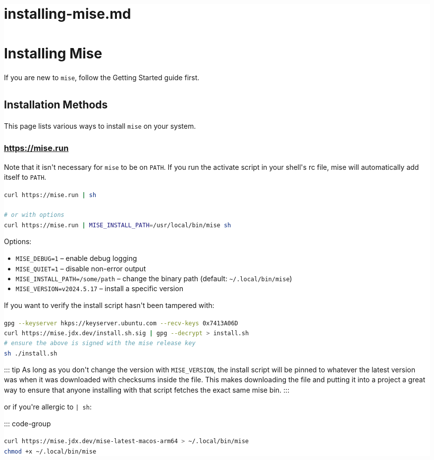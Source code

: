 # installing-mise.md

# Installing Mise

If you are new to `mise`, follow the Getting Started guide first.

## Installation Methods

This page lists various ways to install `mise` on your system.

### https://mise.run

Note that it isn't necessary for `mise` to be on `PATH`. If you run the activate script in your
shell's rc
file, mise will automatically add itself to `PATH`.

```sh
curl https://mise.run | sh

# or with options
curl https://mise.run | MISE_INSTALL_PATH=/usr/local/bin/mise sh
```

Options:

* `MISE_DEBUG=1` – enable debug logging
* `MISE_QUIET=1` – disable non-error output
* `MISE_INSTALL_PATH=/some/path` – change the binary path (default: `~/.local/bin/mise`)
* `MISE_VERSION=v2024.5.17` – install a specific version

If you want to verify the install script hasn't been tampered with:

```sh
gpg --keyserver hkps://keyserver.ubuntu.com --recv-keys 0x7413A06D
curl https://mise.jdx.dev/install.sh.sig | gpg --decrypt > install.sh
# ensure the above is signed with the mise release key
sh ./install.sh
```

::: tip
As long as you don't change the version with `MISE_VERSION`, the install script will be pinned to whatever the latest
version was when it was downloaded with checksums inside the file. This makes downloading the file and putting it into
a project a great way to ensure that anyone installing with that script fetches the exact same mise bin.
:::

or if you're allergic to `| sh`:

::: code-group

```sh [macos-arm64]
curl https://mise.jdx.dev/mise-latest-macos-arm64 > ~/.local/bin/mise
chmod +x ~/.local/bin/mise
```
